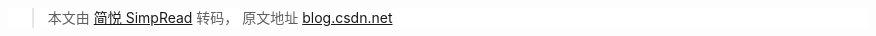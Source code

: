 > 本文由 [简悦 SimpRead](http://ksria.com/simpread/) 转码， 原文地址 [blog.csdn.net](https://blog.csdn.net/ZHOU452840622/article/details/49058395)
